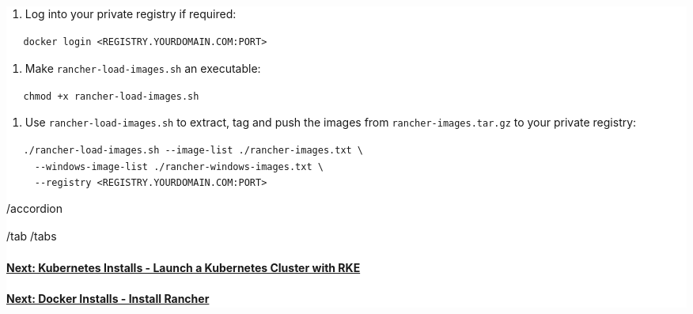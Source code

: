 1. Log into your private registry if required:

   

``` plain
   docker login <REGISTRY.YOURDOMAIN.COM:PORT>
   ```

1. Make `rancher-load-images.sh` an executable:

   

``` 
   chmod +x rancher-load-images.sh
   ```

1. Use `rancher-load-images.sh` to extract, tag and push the images from `rancher-images.tar.gz` to your private registry:

   

``` plain
   ./rancher-load-images.sh --image-list ./rancher-images.txt \
     --windows-image-list ./rancher-windows-images.txt \
     --registry <REGISTRY.YOURDOMAIN.COM:PORT>
   ```

 /accordion 

 /tab 
 /tabs 

#### [Next: Kubernetes Installs - Launch a Kubernetes Cluster with RKE](/docs/installation/other-installation-methods/air-gap/launch-kubernetes/)

#### [Next: Docker Installs - Install Rancher](/docs/installation/other-installation-methods/air-gap/install-rancher/)

